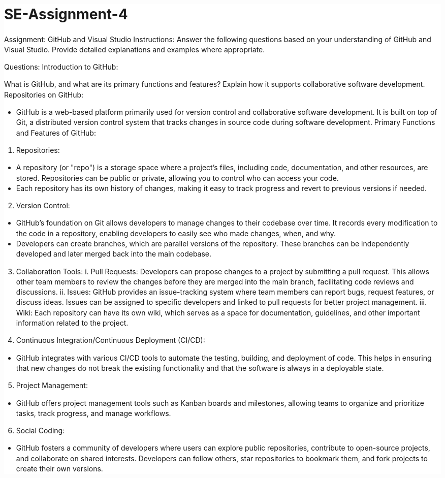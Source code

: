 # SE-Assignment-4
Assignment: GitHub and Visual Studio
Instructions:
Answer the following questions based on your understanding of GitHub and Visual Studio. Provide detailed explanations and examples where appropriate.

Questions:
Introduction to GitHub:

What is GitHub, and what are its primary functions and features? Explain how it supports collaborative software development.
Repositories on GitHub:

 - GitHub is a web-based platform primarily used for version control and collaborative software development. It is built on top of Git, a distributed version control system that tracks changes in source code during software development.
   Primary Functions and Features of GitHub:

1. Repositories:
 - A repository (or "repo") is a storage space where a project’s files, including code, documentation, and other resources, are stored. Repositories can be public or private, allowing you to control who can access your code.
 - Each repository has its own history of changes, making it easy to track progress and revert to previous versions if needed.

2. Version Control:
 - GitHub’s foundation on Git allows developers to manage changes to their codebase over time. It records every modification to the code in a repository, enabling developers to easily see who made changes, when, and why.
 - Developers can create branches, which are parallel versions of the repository. These branches can be independently developed and later merged back into the main codebase.

3. Collaboration Tools:
  i. Pull Requests: Developers can propose changes to a project by submitting a pull request. This allows other team members to review the changes before they are merged into the main branch, facilitating code reviews and discussions.
 ii. Issues: GitHub provides an issue-tracking system where team members can report bugs, request features, or discuss ideas. Issues can be assigned to specific developers and linked to pull requests for better project management.
iii. Wiki: Each repository can have its own wiki, which serves as a space for documentation, guidelines, and other important information related to the project.

4. Continuous Integration/Continuous Deployment (CI/CD):
  - GitHub integrates with various CI/CD tools to automate the testing, building, and deployment of code. This helps in ensuring that new changes do not break the existing functionality and that the software is always in a deployable state.

5. Project Management:
  - GitHub offers project management tools such as Kanban boards and milestones, allowing teams to organize and prioritize tasks, track progress, and manage workflows.

6. Social Coding:
  - GitHub fosters a community of developers where users can explore public repositories, contribute to open-source projects, and collaborate on shared interests. Developers can follow others, star repositories to bookmark them, and fork projects to create their own versions.
